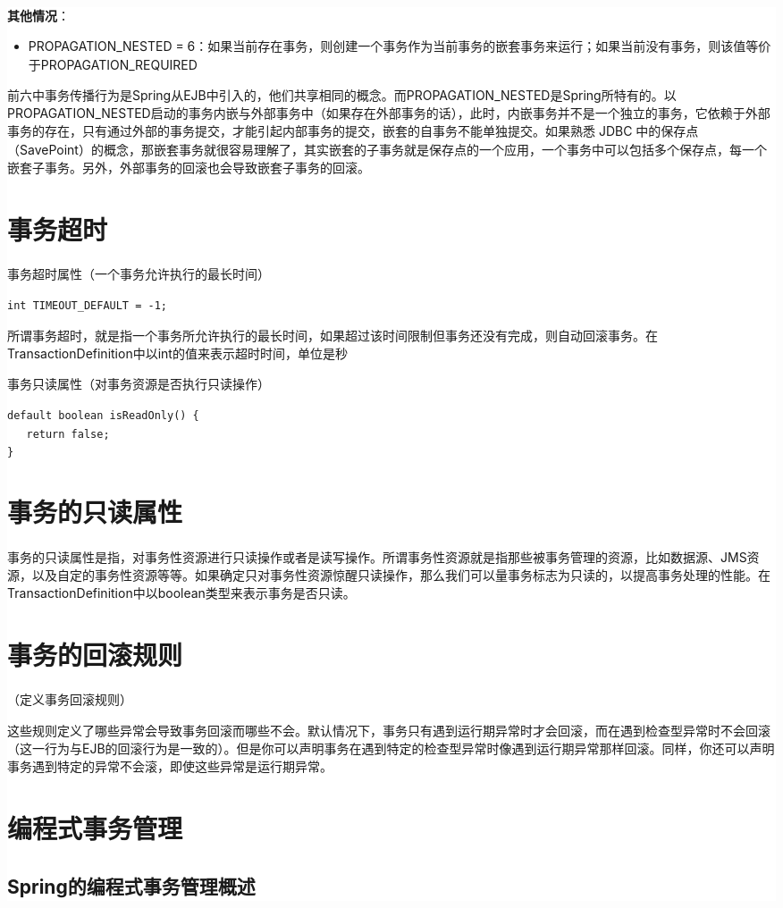 **其他情况**：

* PROPAGATION_NESTED = 6：如果当前存在事务，则创建一个事务作为当前事务的嵌套事务来运行；如果当前没有事务，则该值等价于PROPAGATION_REQUIRED

前六中事务传播行为是Spring从EJB中引入的，他们共享相同的概念。而PROPAGATION_NESTED是Spring所特有的。以PROPAGATION_NESTED启动的事务内嵌与外部事务中（如果存在外部事务的话），此时，内嵌事务并不是一个独立的事务，它依赖于外部事务的存在，只有通过外部的事务提交，才能引起内部事务的提交，嵌套的自事务不能单独提交。如果熟悉 JDBC 中的保存点（SavePoint）的概念，那嵌套事务就很容易理解了，其实嵌套的子事务就是保存点的一个应用，一个事务中可以包括多个保存点，每一个嵌套子事务。另外，外部事务的回滚也会导致嵌套子事务的回滚。

# 事务超时

事务超时属性（一个事务允许执行的最长时间）

```
int TIMEOUT_DEFAULT = -1;
```

所谓事务超时，就是指一个事务所允许执行的最长时间，如果超过该时间限制但事务还没有完成，则自动回滚事务。在TransactionDefinition中以int的值来表示超时时间，单位是秒

事务只读属性（对事务资源是否执行只读操作）

```
default boolean isReadOnly() {
   return false;
}
```

# 事务的只读属性

事务的只读属性是指，对事务性资源进行只读操作或者是读写操作。所谓事务性资源就是指那些被事务管理的资源，比如数据源、JMS资源，以及自定的事务性资源等等。如果确定只对事务性资源惊醒只读操作，那么我们可以量事务标志为只读的，以提高事务处理的性能。在TransactionDefinition中以boolean类型来表示事务是否只读。

# 事务的回滚规则

（定义事务回滚规则）

这些规则定义了哪些异常会导致事务回滚而哪些不会。默认情况下，事务只有遇到运行期异常时才会回滚，而在遇到检查型异常时不会回滚（这一行为与EJB的回滚行为是一致的）。但是你可以声明事务在遇到特定的检查型异常时像遇到运行期异常那样回滚。同样，你还可以声明事务遇到特定的异常不会滚，即使这些异常是运行期异常。

# 编程式事务管理

## Spring的编程式事务管理概述

